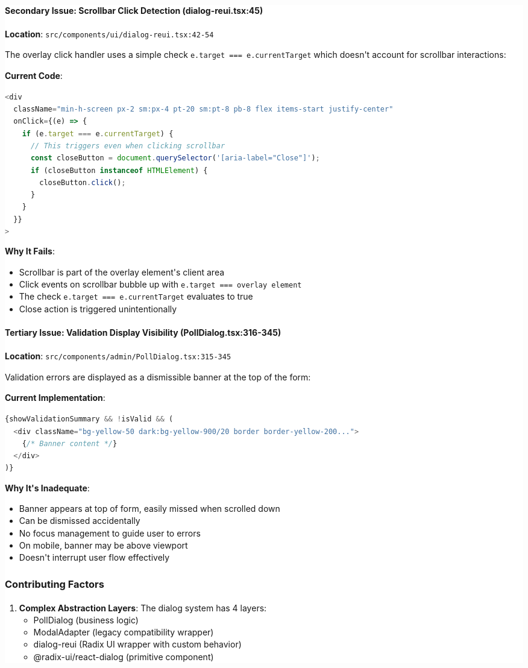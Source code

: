 #### Secondary Issue: Scrollbar Click Detection (dialog-reui.tsx:45)
**Location**: `src/components/ui/dialog-reui.tsx:42-54`

The overlay click handler uses a simple check `e.target === e.currentTarget` which doesn't account for scrollbar interactions:

**Current Code**:
```typescript
<div
  className="min-h-screen px-2 sm:px-4 pt-20 sm:pt-8 pb-8 flex items-start justify-center"
  onClick={(e) => {
    if (e.target === e.currentTarget) {
      // This triggers even when clicking scrollbar
      const closeButton = document.querySelector('[aria-label="Close"]');
      if (closeButton instanceof HTMLElement) {
        closeButton.click();
      }
    }
  }}
>
```

**Why It Fails**:
- Scrollbar is part of the overlay element's client area
- Click events on scrollbar bubble up with `e.target === overlay element`
- The check `e.target === e.currentTarget` evaluates to true
- Close action is triggered unintentionally

#### Tertiary Issue: Validation Display Visibility (PollDialog.tsx:316-345)
**Location**: `src/components/admin/PollDialog.tsx:315-345`

Validation errors are displayed as a dismissible banner at the top of the form:

**Current Implementation**:
```typescript
{showValidationSummary && !isValid && (
  <div className="bg-yellow-50 dark:bg-yellow-900/20 border border-yellow-200...">
    {/* Banner content */}
  </div>
)}
```

**Why It's Inadequate**:
- Banner appears at top of form, easily missed when scrolled down
- Can be dismissed accidentally
- No focus management to guide user to errors
- On mobile, banner may be above viewport
- Doesn't interrupt user flow effectively

### Contributing Factors

1. **Complex Abstraction Layers**: The dialog system has 4 layers:
   - PollDialog (business logic)
   - ModalAdapter (legacy compatibility wrapper)
   - dialog-reui (Radix UI wrapper with custom behavior)
   - @radix-ui/react-dialog (primitive component)
